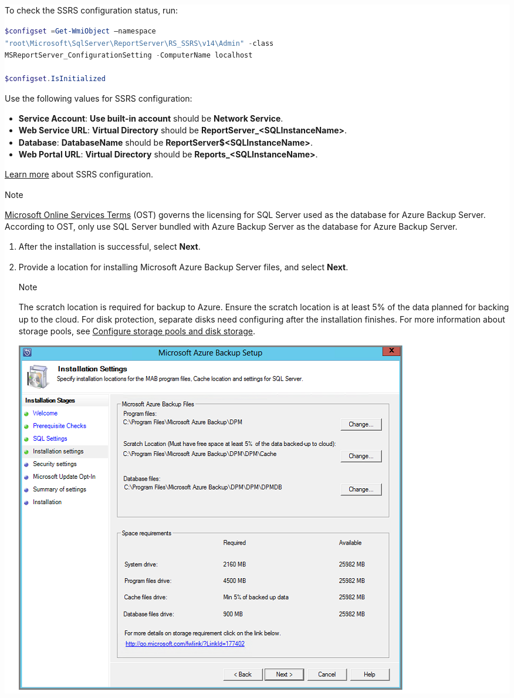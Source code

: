    To check the SSRS configuration status, run:

   ```powershell
   $configset =Get-WmiObject –namespace 
   "root\Microsoft\SqlServer\ReportServer\RS_SSRS\v14\Admin" -class 
   MSReportServer_ConfigurationSetting -ComputerName localhost

   $configset.IsInitialized
   ```

   Use the following values for SSRS configuration:

   * **Service Account**: **Use built-in account** should be **Network Service**.
   * **Web Service URL**: **Virtual Directory** should be **ReportServer_\<SQLInstanceName>**.
   * **Database**: **DatabaseName** should be **ReportServer$\<SQLInstanceName>**.
   * **Web Portal URL**: **Virtual Directory** should be **Reports_\<SQLInstanceName>**.

   [Learn more](/sql/reporting-services/report-server/configure-and-administer-a-report-server-ssrs-native-mode) about SSRS configuration.

   > [!NOTE]
   > [Microsoft Online Services Terms](https://www.microsoft.com/licensing/product-licensing/products) (OST) governs the licensing for SQL Server used as the database for Azure Backup Server. According to OST, only use SQL Server bundled with Azure Backup Server as the database for Azure Backup Server.

1. After the installation is successful, select **Next**.

1. Provide a location for installing Microsoft Azure Backup Server files, and select **Next**.

   > [!NOTE]
   > The scratch location is required for backup to Azure. Ensure the scratch location is at least 5% of the data planned for backing up to the cloud. For disk protection, separate disks need configuring after the installation finishes. For more information about storage pools, see [Configure storage pools and disk storage](/previous-versions/system-center/system-center-2012-r2/hh758075(v=sc.12)).

   ![Provide a location for the installation of Microsoft Azure Backup Server files, and select Next.](../backup/media/backup-azure-microsoft-azure-backup/space-screen.png)

